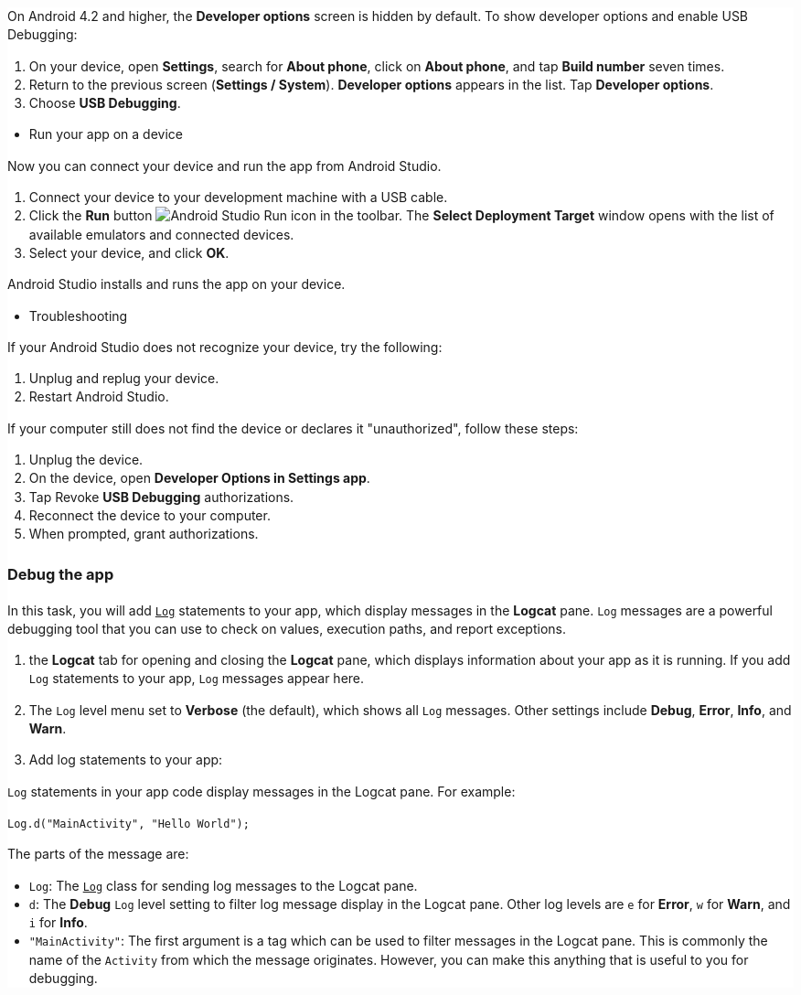 On Android 4.2 and higher, the **Developer options** screen is hidden by default. To show developer options and enable USB Debugging:

1. On your device, open **Settings**, search for **About phone**, click on **About phone**, and tap **Build number** seven times.
2. Return to the previous screen (**Settings / System**). **Developer options** appears in the list. Tap **Developer options**.
3. Choose **USB Debugging**.

- Run your app on a device

Now you can connect your device and run the app from Android Studio.

1. Connect your device to your development machine with a USB cable.
2. Click the **Run** button ![Android Studio Run icon](https://codelabs.developers.google.com/codelabs/android-training-hello-world/img/609c3e4473493202.png) in the toolbar. The **Select Deployment Target** window opens with the list of available emulators and connected devices.
3. Select your device, and click **OK**.

Android Studio installs and runs the app on your device.

- Troubleshooting

If your Android Studio does not recognize your device, try the following:

1. Unplug and replug your device.
2. Restart Android Studio.

If your computer still does not find the device or declares it "unauthorized", follow these steps:

1. Unplug the device.
2. On the device, open **Developer Options in Settings app**.
3. Tap Revoke **USB Debugging** authorizations.
4. Reconnect the device to your computer.
5. When prompted, grant authorizations.

### Debug the app

In this task, you will add [`Log`](https://developer.android.com/reference/android/util/Log.html) statements to your app, which display messages in the **Logcat** pane. `Log` messages are a powerful debugging tool that you can use to check on values, execution paths, and report exceptions.

1. the **Logcat** tab for opening and closing the **Logcat** pane, which displays information about your app as it is running. If you add `Log` statements to your app, `Log` messages appear here.
2. The `Log` level menu set to **Verbose** (the default), which shows all `Log` messages. Other settings include **Debug**, **Error**, **Info**, and **Warn**.

3.  Add log statements to your app:

`Log` statements in your app code display messages in the Logcat pane. For example:

```
Log.d("MainActivity", "Hello World"); 
```

The parts of the message are:

- `Log`: The [`Log`](http://developer.android.com/reference/android/util/Log.html) class for sending log messages to the Logcat pane.
- `d`: The **Debug** `Log` level setting to filter log message display in the Logcat pane. Other log levels are `e` for **Error**, `w` for **Warn**, and `i` for **Info**.
- `"MainActivity"`: The first argument is a tag which can be used to filter messages in the Logcat pane. This is commonly the name of the `Activity` from which the message originates. However, you can make this anything that is useful to you for debugging.

